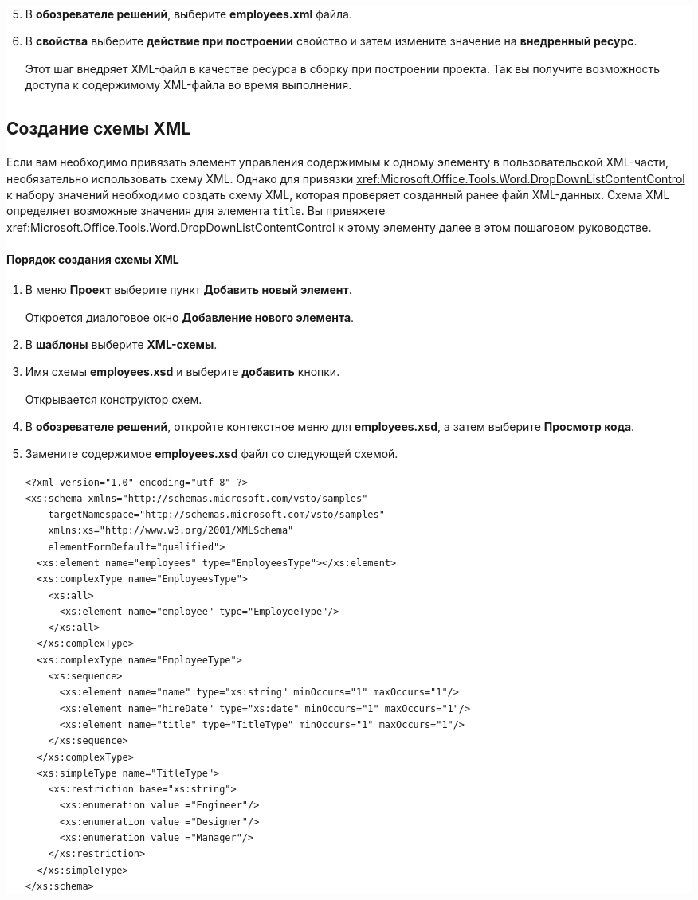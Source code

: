 5.  В **обозревателе решений**, выберите **employees.xml** файла.  
  
6.  В **свойства** выберите **действие при построении** свойство и затем измените значение на **внедренный ресурс**.  
  
     Этот шаг внедряет XML-файл в качестве ресурса в сборку при построении проекта. Так вы получите возможность доступа к содержимому XML-файла во время выполнения.  
  
## <a name="creating-an-xml-schema"></a>Создание схемы XML  
 Если вам необходимо привязать элемент управления содержимым к одному элементу в пользовательской XML-части, необязательно использовать схему XML. Однако для привязки <xref:Microsoft.Office.Tools.Word.DropDownListContentControl> к набору значений необходимо создать схему XML, которая проверяет созданный ранее файл XML-данных. Схема XML определяет возможные значения для элемента `title`. Вы привяжете <xref:Microsoft.Office.Tools.Word.DropDownListContentControl> к этому элементу далее в этом пошаговом руководстве.  
  
#### <a name="to-create-an-xml-schema"></a>Порядок создания схемы XML  
  
1.  В меню **Проект** выберите пункт **Добавить новый элемент**.  
  
     Откроется диалоговое окно **Добавление нового элемента**.  
  
2.  В **шаблоны** выберите **XML-схемы**.  
  
3.  Имя схемы **employees.xsd** и выберите **добавить** кнопки.  
  
     Открывается конструктор схем.  
  
4.  В **обозревателе решений**, откройте контекстное меню для **employees.xsd**, а затем выберите **Просмотр кода**.  
  
5.  Замените содержимое **employees.xsd** файл со следующей схемой.  
  
    ```  
    <?xml version="1.0" encoding="utf-8" ?>  
    <xs:schema xmlns="http://schemas.microsoft.com/vsto/samples"   
        targetNamespace="http://schemas.microsoft.com/vsto/samples"  
        xmlns:xs="http://www.w3.org/2001/XMLSchema"  
        elementFormDefault="qualified">  
      <xs:element name="employees" type="EmployeesType"></xs:element>  
      <xs:complexType name="EmployeesType">  
        <xs:all>  
          <xs:element name="employee" type="EmployeeType"/>  
        </xs:all>  
      </xs:complexType>  
      <xs:complexType name="EmployeeType">  
        <xs:sequence>  
          <xs:element name="name" type="xs:string" minOccurs="1" maxOccurs="1"/>  
          <xs:element name="hireDate" type="xs:date" minOccurs="1" maxOccurs="1"/>  
          <xs:element name="title" type="TitleType" minOccurs="1" maxOccurs="1"/>  
        </xs:sequence>  
      </xs:complexType>  
      <xs:simpleType name="TitleType">  
        <xs:restriction base="xs:string">  
          <xs:enumeration value ="Engineer"/>  
          <xs:enumeration value ="Designer"/>  
          <xs:enumeration value ="Manager"/>  
        </xs:restriction>  
      </xs:simpleType>  
    </xs:schema>  
    ```  
  